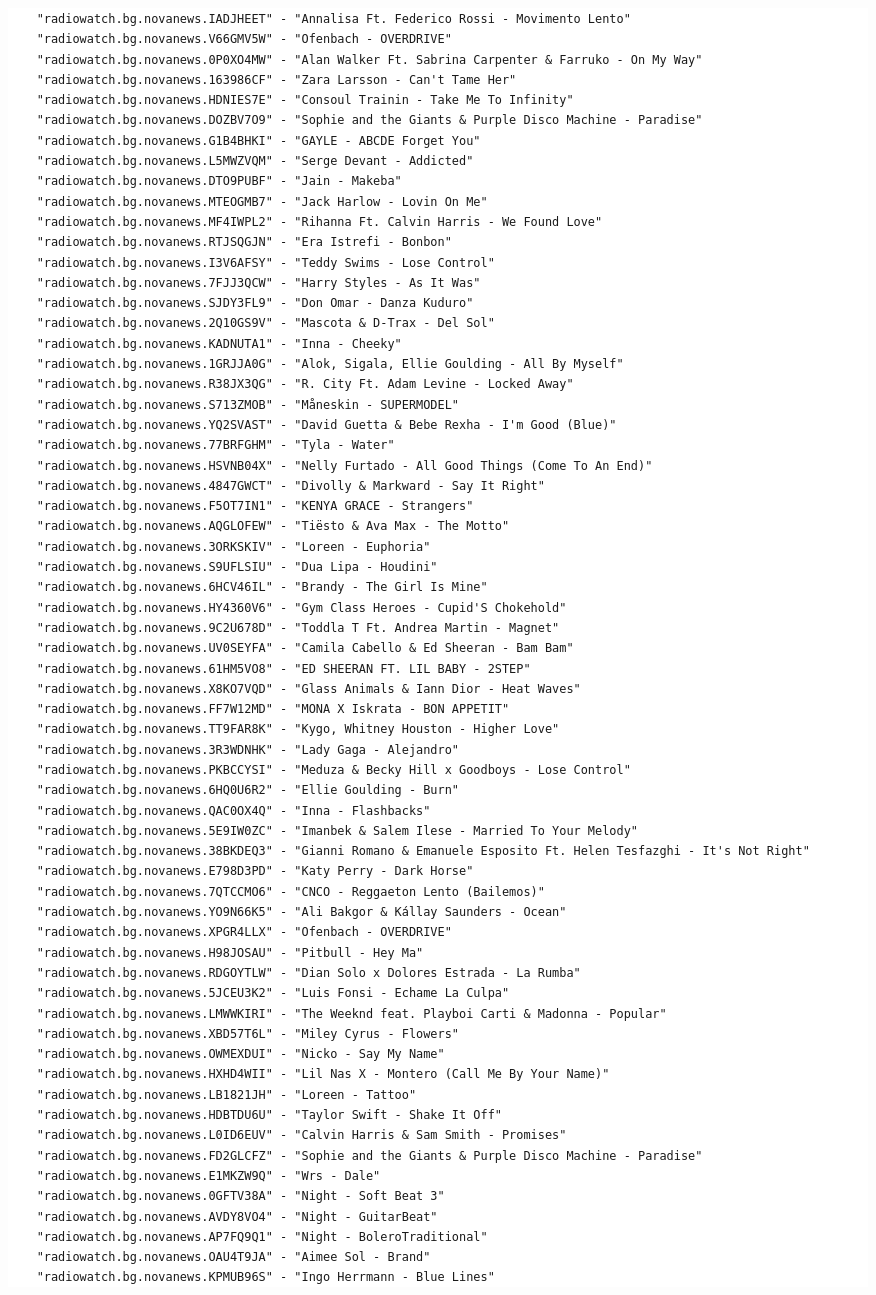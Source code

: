         "radiowatch.bg.novanews.IADJHEET" - "Annalisa Ft. Federico Rossi - Movimento Lento"
        "radiowatch.bg.novanews.V66GMV5W" - "Ofenbach - OVERDRIVE"
        "radiowatch.bg.novanews.0P0XO4MW" - "Alan Walker Ft. Sabrina Carpenter & Farruko - On My Way"
        "radiowatch.bg.novanews.163986CF" - "Zara Larsson - Can't Tame Her"
        "radiowatch.bg.novanews.HDNIES7E" - "Consoul Trainin - Take Me To Infinity"
        "radiowatch.bg.novanews.DOZBV7O9" - "Sophie and the Giants & Purple Disco Machine - Paradise"
        "radiowatch.bg.novanews.G1B4BHKI" - "GAYLE - ABCDE Forget You"
        "radiowatch.bg.novanews.L5MWZVQM" - "Serge Devant - Addicted"
        "radiowatch.bg.novanews.DTO9PUBF" - "Jain - Makeba"
        "radiowatch.bg.novanews.MTEOGMB7" - "Jack Harlow - Lovin On Me"
        "radiowatch.bg.novanews.MF4IWPL2" - "Rihanna Ft. Calvin Harris - We Found Love"
        "radiowatch.bg.novanews.RTJSQGJN" - "Era Istrefi - Bonbon"
        "radiowatch.bg.novanews.I3V6AFSY" - "Teddy Swims - Lose Control"
        "radiowatch.bg.novanews.7FJJ3QCW" - "Harry Styles - As It Was"
        "radiowatch.bg.novanews.SJDY3FL9" - "Don Omar - Danza Kuduro"
        "radiowatch.bg.novanews.2Q10GS9V" - "Mascota & D-Trax - Del Sol"
        "radiowatch.bg.novanews.KADNUTA1" - "Inna - Cheeky"
        "radiowatch.bg.novanews.1GRJJA0G" - "Alok, Sigala, Ellie Goulding - All By Myself"
        "radiowatch.bg.novanews.R38JX3QG" - "R. City Ft. Adam Levine - Locked Away"
        "radiowatch.bg.novanews.S713ZMOB" - "Måneskin - SUPERMODEL"
        "radiowatch.bg.novanews.YQ2SVAST" - "David Guetta & Bebe Rexha - I'm Good (Blue)"
        "radiowatch.bg.novanews.77BRFGHM" - "Tyla - Water"
        "radiowatch.bg.novanews.HSVNB04X" - "Nelly Furtado - All Good Things (Come To An End)"
        "radiowatch.bg.novanews.4847GWCT" - "Divolly & Markward - Say It Right"
        "radiowatch.bg.novanews.F5OT7IN1" - "KENYA GRACE - Strangers"
        "radiowatch.bg.novanews.AQGLOFEW" - "Tiësto & Ava Max - The Motto"
        "radiowatch.bg.novanews.3ORKSKIV" - "Loreen - Euphoria"
        "radiowatch.bg.novanews.S9UFLSIU" - "Dua Lipa - Houdini"
        "radiowatch.bg.novanews.6HCV46IL" - "Brandy - The Girl Is Mine"
        "radiowatch.bg.novanews.HY4360V6" - "Gym Class Heroes - Cupid'S Chokehold"
        "radiowatch.bg.novanews.9C2U678D" - "Toddla T Ft. Andrea Martin - Magnet"
        "radiowatch.bg.novanews.UV0SEYFA" - "Camila Cabello & Ed Sheeran - Bam Bam"
        "radiowatch.bg.novanews.61HM5VO8" - "ED SHEERAN FT. LIL BABY - 2STEP"
        "radiowatch.bg.novanews.X8KO7VQD" - "Glass Animals & Iann Dior - Heat Waves"
        "radiowatch.bg.novanews.FF7W12MD" - "MONA X Iskrata - BON APPETIT"
        "radiowatch.bg.novanews.TT9FAR8K" - "Kygo, Whitney Houston - Higher Love"
        "radiowatch.bg.novanews.3R3WDNHK" - "Lady Gaga - Alejandro"
        "radiowatch.bg.novanews.PKBCCYSI" - "Meduza & Becky Hill x Goodboys - Lose Control"
        "radiowatch.bg.novanews.6HQ0U6R2" - "Ellie Goulding - Burn"
        "radiowatch.bg.novanews.QAC0OX4Q" - "Inna - Flashbacks"
        "radiowatch.bg.novanews.5E9IW0ZC" - "Imanbek & Salem Ilese - Married To Your Melody"
        "radiowatch.bg.novanews.38BKDEQ3" - "Gianni Romano & Emanuele Esposito Ft. Helen Tesfazghi - It's Not Right"
        "radiowatch.bg.novanews.E798D3PD" - "Katy Perry - Dark Horse"
        "radiowatch.bg.novanews.7QTCCMO6" - "CNCO - Reggaeton Lento (Bailemos)"
        "radiowatch.bg.novanews.YO9N66K5" - "Ali Bakgor & Kállay Saunders - Ocean"
        "radiowatch.bg.novanews.XPGR4LLX" - "Ofenbach - OVERDRIVE"
        "radiowatch.bg.novanews.H98JOSAU" - "Pitbull - Hey Ma"
        "radiowatch.bg.novanews.RDGOYTLW" - "Dian Solo x Dolores Estrada - La Rumba"
        "radiowatch.bg.novanews.5JCEU3K2" - "Luis Fonsi - Echame La Culpa"
        "radiowatch.bg.novanews.LMWWKIRI" - "The Weeknd feat. Playboi Carti & Madonna - Popular"
        "radiowatch.bg.novanews.XBD57T6L" - "Miley Cyrus - Flowers"
        "radiowatch.bg.novanews.OWMEXDUI" - "Nicko - Say My Name"
        "radiowatch.bg.novanews.HXHD4WII" - "Lil Nas X - Montero (Call Me By Your Name)"
        "radiowatch.bg.novanews.LB1821JH" - "Loreen - Tattoo"
        "radiowatch.bg.novanews.HDBTDU6U" - "Taylor Swift - Shake It Off"
        "radiowatch.bg.novanews.L0ID6EUV" - "Calvin Harris & Sam Smith - Promises"
        "radiowatch.bg.novanews.FD2GLCFZ" - "Sophie and the Giants & Purple Disco Machine - Paradise"
        "radiowatch.bg.novanews.E1MKZW9Q" - "Wrs - Dale"
        "radiowatch.bg.novanews.0GFTV38A" - "Night - Soft Beat 3"
        "radiowatch.bg.novanews.AVDY8VO4" - "Night - GuitarBeat"
        "radiowatch.bg.novanews.AP7FQ9Q1" - "Night - BoleroTraditional"
        "radiowatch.bg.novanews.OAU4T9JA" - "Aimee Sol - Brand"
        "radiowatch.bg.novanews.KPMUB96S" - "Ingo Herrmann - Blue Lines"